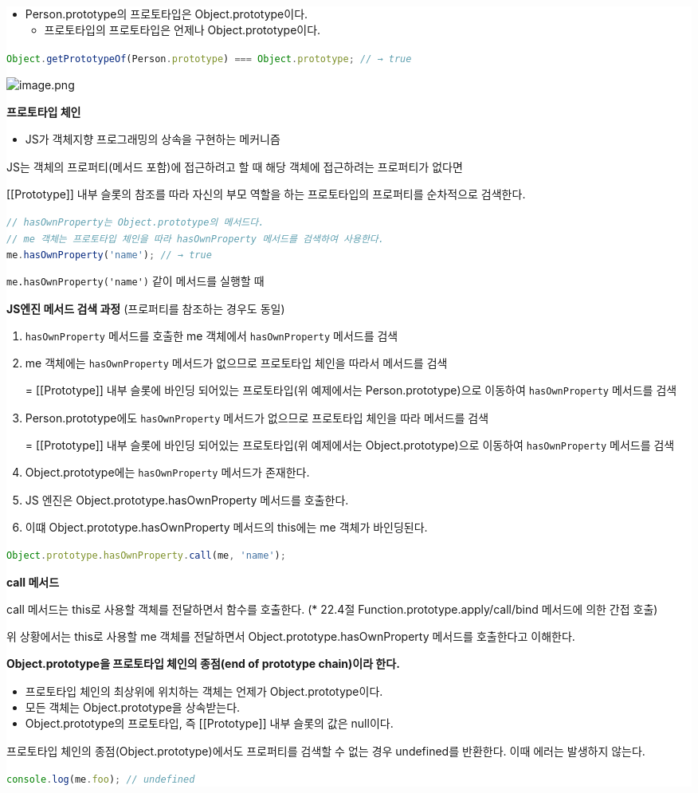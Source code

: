 - Person.prototype의 프로토타입은 Object.prototype이다.
  - 프로토타입의 프로토타입은 언제나 Object.prototype이다.

```jsx
Object.getPrototypeOf(Person.prototype) === Object.prototype; // → true
```

![image.png](https://prod-files-secure.s3.us-west-2.amazonaws.com/e9721f49-b891-44a0-a535-f9cdaa31afbd/3828a96c-3ba1-49ec-b14a-c34a5f490d6a/image.png)

**프로토타입 체인**

- JS가 객체지향 프로그래밍의 상속을 구현하는 메커니즘

JS는 객체의 프로퍼티(메서드 포함)에 접근하려고 할 때 해당 객체에 접근하려는 프로퍼티가 없다면

[[Prototype]] 내부 슬롯의 참조를 따라 자신의 부모 역할을 하는 프로토타입의 프로퍼티를 순차적으로 검색한다.

```jsx
// hasOwnProperty는 Object.prototype의 메서드다.
// me 객체는 프로토타입 체인을 따라 hasOwnProperty 메서드를 검색하여 사용한다.
me.hasOwnProperty('name'); // → true
```

`me.hasOwnProperty('name')` 같이 메서드를 실행할 때

**JS엔진 메서드 검색 과정** (프로퍼티를 참조하는 경우도 동일)

1. `hasOwnProperty` 메서드를 호출한 me 객체에서 `hasOwnProperty` 메서드를 검색
1. me 객체에는 `hasOwnProperty` 메서드가 없으므로 프로토타입 체인을 따라서 메서드를 검색

   = [[Prototype]] 내부 슬롯에 바인딩 되어있는 프로토타입(위 예제에서는 Person.prototype)으로 이동하여 `hasOwnProperty` 메서드를 검색

2. Person.prototype에도 `hasOwnProperty` 메서드가 없으므로 프로토타입 체인을 따라 메서드를 검색

   = [[Prototype]] 내부 슬롯에 바인딩 되어있는 프로토타입(위 예제에서는 Object.prototype)으로 이동하여 `hasOwnProperty` 메서드를 검색

3. Object.prototype에는 `hasOwnProperty` 메서드가 존재한다.
1. JS 엔진은 Object.prototype.hasOwnProperty 메서드를 호출한다.
2. 이떄 Object.prototype.hasOwnProperty 메서드의 this에는 me 객체가 바인딩된다.

```jsx
Object.prototype.hasOwnProperty.call(me, 'name');
```

**call 메서드**

call 메서드는 this로 사용할 객체를 전달하면서 함수를 호출한다. (* 22.4절 Function.prototype.apply/call/bind 메서드에 의한 간접 호출)

위 상황에서는 this로 사용할 me 객체를 전달하면서 Object.prototype.hasOwnProperty 메서드를 호출한다고 이해한다.

**Object.prototype을 프로토타입 체인의 종점(end of prototype chain)이라 한다.**

- 프로토타입 체인의 최상위에 위치하는 객체는 언제가 Object.prototype이다.
- 모든 객체는 Object.prototype을 상속받는다.
- Object.prototype의 프로토타입, 즉 [[Prototype]] 내부 슬롯의 값은 null이다.

프로토타입 체인의 종점(Object.prototype)에서도 프로퍼티를 검색할 수 없는 경우 undefined를 반환한다. 이때 에러는 발생하지 않는다.

```jsx
console.log(me.foo); // undefined
```


  [sym]: 10